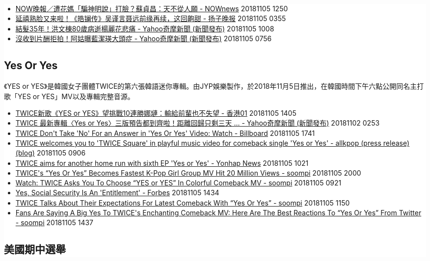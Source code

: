 - [NOW晚報／遭花媽「騙神明說」打臉？蘇貞昌：天不從人願 - NOWnews](https://www.nownews.com/news/20181105/3051774/ "NOW晚報／遭花媽「騙神明說」打臉？蘇貞昌：天不從人願 - NOWnews") 20181105 1250
- [延禧熟脸又来啦！《皓镧传》吴谨言聂远前缘再续，这回齁甜 - 扬子晚报](http://www.yangtse.com/app/ent/2018-11-05/636202.html "延禧熟脸又来啦！《皓镧传》吴谨言聂远前缘再续，这回齁甜 - 扬子晚报") 20181105 0355
- [結髮35年！洪文棟80歲病逝楊麗花悲痛 - Yahoo奇摩新聞 (新聞發布)](https://tw.news.yahoo.com/video/%E7%B5%90%E9%AB%AE35%E5%B9%B4-%E6%B4%AA%E6%96%87%E6%A3%9F80%E6%AD%B2%E7%97%85%E9%80%9D-%E6%A5%8A%E9%BA%97%E8%8A%B1%E6%82%B2%E7%97%9B-094417778.html "結髮35年！洪文棟80歲病逝楊麗花悲痛 - Yahoo奇摩新聞 (新聞發布)") 20181105 1008
- [沒收到片酬拒拍！阿姑曝藍潔瑛大頭症 - Yahoo奇摩新聞 (新聞發布)](https://tw.news.yahoo.com/video/%E6%B2%92%E6%94%B6%E5%88%B0%E7%89%87%E9%85%AC%E6%8B%92%E6%8B%8D-%E9%98%BF%E5%A7%91%E6%9B%9D%E8%97%8D%E6%BD%94%E7%91%9B%E5%A4%A7%E9%A0%AD%E7%97%87-073454729.html "沒收到片酬拒拍！阿姑曝藍潔瑛大頭症 - Yahoo奇摩新聞 (新聞發布)") 20181105 0756

## Yes Or Yes

《YES or YES》是韓國女子團體TWICE的第六張韓語迷你專輯。由JYP娛樂製作，於2018年11月5日推出，在韓國時間下午六點公開同名主打歌「YES or YES」MV以及專輯完整音源。
- [TWICE新歌《YES or YES》望挑戰10連勝娜璉：輸給前輩也不失望 - 香港01](https://www.hk01.com/%E5%8D%B3%E6%99%82%E5%A8%9B%E6%A8%82/255374/twice%E6%96%B0%E6%AD%8C-yes-or-yes-%E6%9C%9B%E6%8C%91%E6%88%B010%E9%80%A3%E5%8B%9D-%E5%A8%9C%E7%92%89-%E8%BC%B8%E7%B5%A6%E5%89%8D%E8%BC%A9%E4%B9%9F%E4%B8%8D%E5%A4%B1%E6%9C%9B "TWICE新歌《YES or YES》望挑戰10連勝娜璉：輸給前輩也不失望 - 香港01") 20181105 1405
- [TWICE 最新專輯〈Yes or Yes〉三版預告都到齊啦！距離回歸只剩三天 ... - Yahoo奇摩新聞 (新聞發布)](https://tw.news.yahoo.com/twice-%E6%9C%80%E6%96%B0%E5%B0%88%E8%BC%AF-yes-yes-%E4%B8%89%E7%89%88%E9%A0%90%E5%91%8A%E9%83%BD%E5%88%B0%E9%BD%8A%E5%95%A6-002100849.html "TWICE 最新專輯〈Yes or Yes〉三版預告都到齊啦！距離回歸只剩三天 ... - Yahoo奇摩新聞 (新聞發布)") 20181102 0253
- [TWICE Don't Take 'No' For an Answer in 'Yes Or Yes' Video: Watch - Billboard](https://www.billboard.com/articles/columns/k-town/8483214/twice-yes-or-yes-video "TWICE Don't Take 'No' For an Answer in 'Yes Or Yes' Video: Watch - Billboard") 20181105 1741
- [TWICE welcomes you to 'TWICE Square' in playful music video for comeback single 'Yes or Yes' - allkpop (press release) (blog)](https://www.allkpop.com/video/2018/11/twice-welcomes-you-to-twice-square-in-playful-music-video-for-comeback-single-yes-or-yes "TWICE welcomes you to 'TWICE Square' in playful music video for comeback single 'Yes or Yes' - allkpop (press release) (blog)") 20181105 0906
- [TWICE aims for another home run with sixth EP 'Yes or Yes' - Yonhap News](http://english.yonhapnews.co.kr/news/2018/11/05/0200000000AEN20181105009200315.html "TWICE aims for another home run with sixth EP 'Yes or Yes' - Yonhap News") 20181105 1021
- [TWICE's “Yes Or Yes” Becomes Fastest K-Pop Girl Group MV Hit 20 Million Views - soompi](https://www.soompi.com/article/1258281wpp/twices-yes-yes-becomes-fastest-k-pop-girl-group-mv-hit-20-million-views "TWICE's “Yes Or Yes” Becomes Fastest K-Pop Girl Group MV Hit 20 Million Views - soompi") 20181105 2000
- [Watch: TWICE Asks You To Choose “YES or YES” In Colorful Comeback MV - soompi](https://www.soompi.com/article/1258045wpp/watch-twice-asks-choose-yes-yes-colorful-comeback-mv "Watch: TWICE Asks You To Choose “YES or YES” In Colorful Comeback MV - soompi") 20181105 0921
- [Yes, Social Security Is An 'Entitlement' - Forbes](https://www.forbes.com/sites/ebauer/2018/11/05/yes-social-security-is-an-entitlement/ "Yes, Social Security Is An 'Entitlement' - Forbes") 20181105 1434
- [TWICE Talks About Their Expectations For Latest Comeback With “Yes Or Yes” - soompi](https://www.soompi.com/article/1258089wpp/twice-talks-expectations-latest-comeback-yes "TWICE Talks About Their Expectations For Latest Comeback With “Yes Or Yes” - soompi") 20181105 1150
- [Fans Are Saying A Big Yes To TWICE's Enchanting Comeback MV: Here Are The Best Reactions To “Yes Or Yes” From Twitter - soompi](https://www.soompi.com/article/1258145wpp/fans-saying-big-yes-twices-comeback-mv-best-reactions-twitter "Fans Are Saying A Big Yes To TWICE's Enchanting Comeback MV: Here Are The Best Reactions To “Yes Or Yes” From Twitter - soompi") 20181105 1437

## 美國期中選舉
